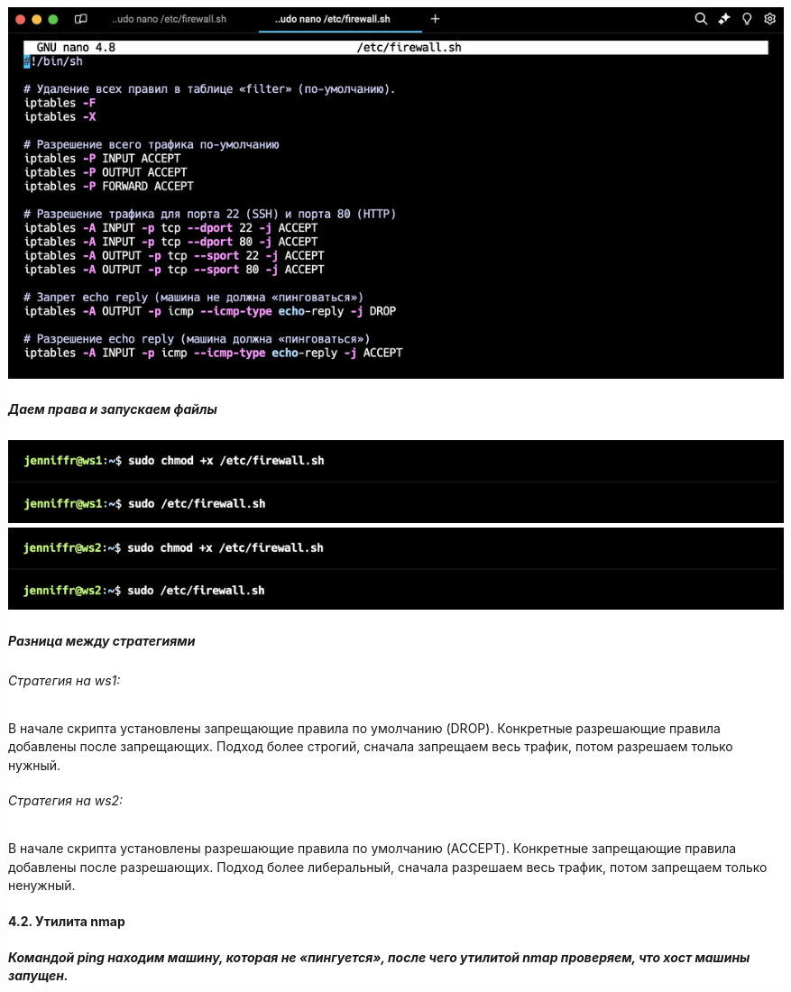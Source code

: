 ![Alt text](misc/part4/image-3.png)

##### Даем права и запускаем файлы

![Alt text](misc/part4/image.png)
![Alt text](misc/part4/image-1.png)

##### Разница между стратегиями

###### Стратегия на ws1:
В начале скрипта установлены запрещающие правила по умолчанию (DROP).
Конкретные разрешающие правила добавлены после запрещающих.
Подход более строгий, сначала запрещаем весь трафик, потом разрешаем только нужный.

###### Стратегия на ws2:
В начале скрипта установлены разрешающие правила по умолчанию (ACCEPT).
Конкретные запрещающие правила добавлены после разрешающих.
Подход более либеральный, сначала разрешаем весь трафик, потом запрещаем только ненужный.

#### 4.2. Утилита **nmap**
##### Командой **ping** находим машину, которая не «пингуется», после чего утилитой **nmap** проверяем, что хост машины запущен.